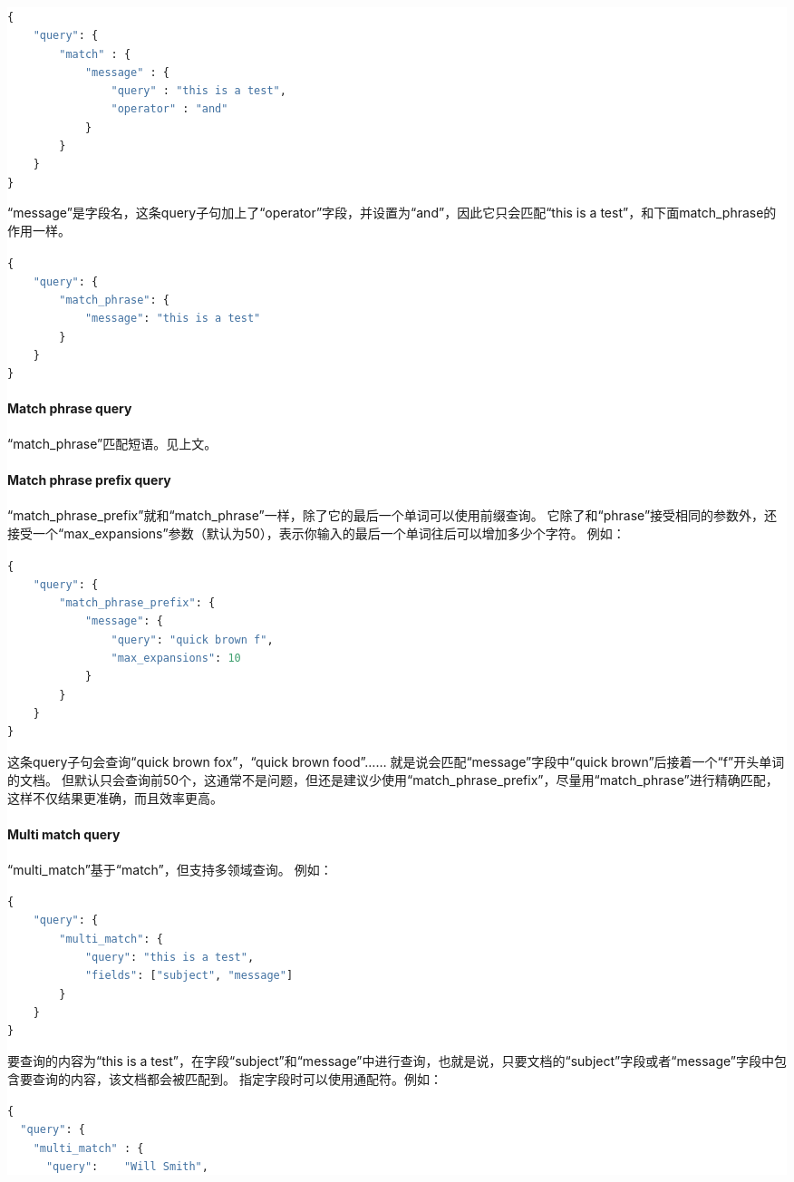 ``` python 
{
    "query": {
        "match" : {
            "message" : {
                "query" : "this is a test",
                "operator" : "and"
            }
        }
    }
}
```
“message”是字段名，这条query子句加上了“operator”字段，并设置为“and”，因此它只会匹配“this is a test”，和下面match_phrase的作用一样。
``` python
{
    "query": {
        "match_phrase": {
            "message": "this is a test"
        }
    }
}
```
#### Match phrase query
“match_phrase”匹配短语。见上文。

#### Match phrase prefix query
“match_phrase_prefix”就和“match_phrase”一样，除了它的最后一个单词可以使用前缀查询。
它除了和“phrase”接受相同的参数外，还接受一个“max_expansions”参数（默认为50），表示你输入的最后一个单词往后可以增加多少个字符。
例如：
``` python
{
    "query": {
        "match_phrase_prefix": {
            "message": {
                "query": "quick brown f",
                "max_expansions": 10
            }
        }
    }
}
```
这条query子句会查询“quick brown fox”，“quick brown food”…… 就是说会匹配“message”字段中“quick brown”后接着一个“f”开头单词的文档。 但默认只会查询前50个，这通常不是问题，但还是建议少使用“match_phrase_prefix”，尽量用“match_phrase”进行精确匹配，这样不仅结果更准确，而且效率更高。

#### Multi match query
“multi_match”基于“match”，但支持多领域查询。
例如：
``` python
{
    "query": {
        "multi_match": {
            "query": "this is a test",
            "fields": ["subject", "message"]
        }
    }
}
```
要查询的内容为“this is a test”，在字段“subject”和“message”中进行查询，也就是说，只要文档的“subject”字段或者“message”字段中包含要查询的内容，该文档都会被匹配到。
指定字段时可以使用通配符。例如：
``` python
{
  "query": {
    "multi_match" : {
      "query":    "Will Smith",
```